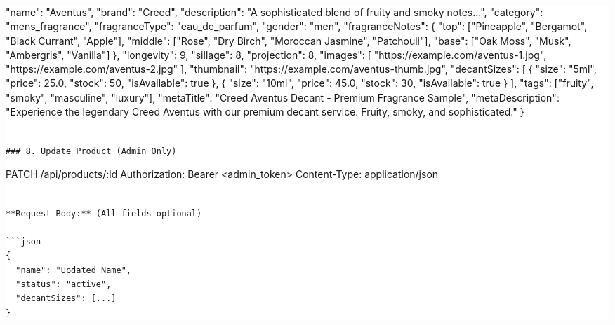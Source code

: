 "name": "Aventus",
"brand": "Creed",
"description": "A sophisticated blend of fruity and smoky notes...",
"category": "mens_fragrance",
"fragranceType": "eau_de_parfum",
"gender": "men",
"fragranceNotes": {
"top": ["Pineapple", "Bergamot", "Black Currant", "Apple"],
"middle": ["Rose", "Dry Birch", "Moroccan Jasmine", "Patchouli"],
"base": ["Oak Moss", "Musk", "Ambergris", "Vanilla"]
},
"longevity": 9,
"sillage": 8,
"projection": 8,
"images": [
"https://example.com/aventus-1.jpg",
"https://example.com/aventus-2.jpg"
],
"thumbnail": "https://example.com/aventus-thumb.jpg",
"decantSizes": [
{
"size": "5ml",
"price": 25.0,
"stock": 50,
"isAvailable": true
},
{
"size": "10ml",
"price": 45.0,
"stock": 30,
"isAvailable": true
}
],
"tags": ["fruity", "smoky", "masculine", "luxury"],
"metaTitle": "Creed Aventus Decant - Premium Fragrance Sample",
"metaDescription": "Experience the legendary Creed Aventus with our premium decant service. Fruity, smoky, and sophisticated."
}

```

### 8. Update Product (Admin Only)

```

PATCH /api/products/:id
Authorization: Bearer <admin_token>
Content-Type: application/json

````

**Request Body:** (All fields optional)

```json
{
  "name": "Updated Name",
  "status": "active",
  "decantSizes": [...]
}
````
